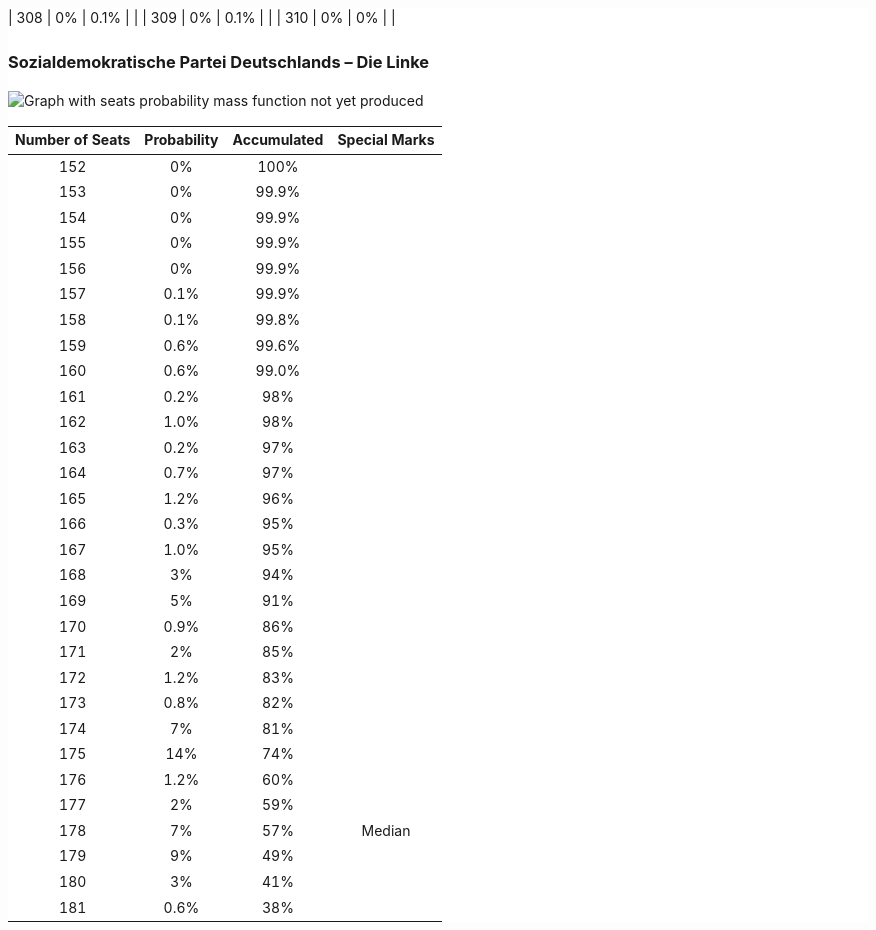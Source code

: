 | 308 | 0% | 0.1% |  |
| 309 | 0% | 0.1% |  |
| 310 | 0% | 0% |  |

### Sozialdemokratische Partei Deutschlands – Die Linke

![Graph with seats probability mass function not yet produced](2020-12-11-Forsa-coalitions-seats-pmf-spd–linke.png "Seats Probability Mass Function")

| Number of Seats | Probability | Accumulated | Special Marks |
|:---------------:|:-----------:|:-----------:|:-------------:|
| 152 | 0% | 100% |  |
| 153 | 0% | 99.9% |  |
| 154 | 0% | 99.9% |  |
| 155 | 0% | 99.9% |  |
| 156 | 0% | 99.9% |  |
| 157 | 0.1% | 99.9% |  |
| 158 | 0.1% | 99.8% |  |
| 159 | 0.6% | 99.6% |  |
| 160 | 0.6% | 99.0% |  |
| 161 | 0.2% | 98% |  |
| 162 | 1.0% | 98% |  |
| 163 | 0.2% | 97% |  |
| 164 | 0.7% | 97% |  |
| 165 | 1.2% | 96% |  |
| 166 | 0.3% | 95% |  |
| 167 | 1.0% | 95% |  |
| 168 | 3% | 94% |  |
| 169 | 5% | 91% |  |
| 170 | 0.9% | 86% |  |
| 171 | 2% | 85% |  |
| 172 | 1.2% | 83% |  |
| 173 | 0.8% | 82% |  |
| 174 | 7% | 81% |  |
| 175 | 14% | 74% |  |
| 176 | 1.2% | 60% |  |
| 177 | 2% | 59% |  |
| 178 | 7% | 57% | Median |
| 179 | 9% | 49% |  |
| 180 | 3% | 41% |  |
| 181 | 0.6% | 38% |  |